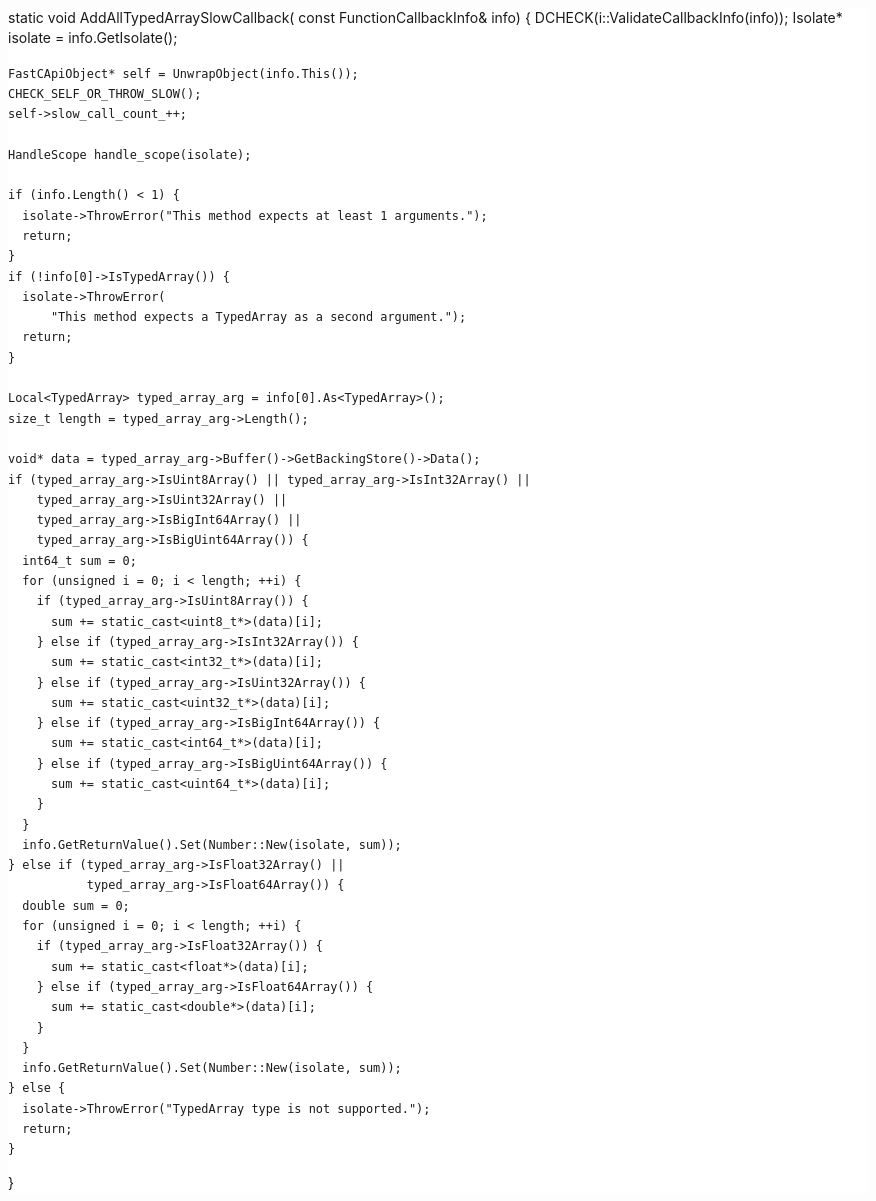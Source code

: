   static void AddAllTypedArraySlowCallback(
      const FunctionCallbackInfo<Value>& info) {
    DCHECK(i::ValidateCallbackInfo(info));
    Isolate* isolate = info.GetIsolate();

    FastCApiObject* self = UnwrapObject(info.This());
    CHECK_SELF_OR_THROW_SLOW();
    self->slow_call_count_++;

    HandleScope handle_scope(isolate);

    if (info.Length() < 1) {
      isolate->ThrowError("This method expects at least 1 arguments.");
      return;
    }
    if (!info[0]->IsTypedArray()) {
      isolate->ThrowError(
          "This method expects a TypedArray as a second argument.");
      return;
    }

    Local<TypedArray> typed_array_arg = info[0].As<TypedArray>();
    size_t length = typed_array_arg->Length();

    void* data = typed_array_arg->Buffer()->GetBackingStore()->Data();
    if (typed_array_arg->IsUint8Array() || typed_array_arg->IsInt32Array() ||
        typed_array_arg->IsUint32Array() ||
        typed_array_arg->IsBigInt64Array() ||
        typed_array_arg->IsBigUint64Array()) {
      int64_t sum = 0;
      for (unsigned i = 0; i < length; ++i) {
        if (typed_array_arg->IsUint8Array()) {
          sum += static_cast<uint8_t*>(data)[i];
        } else if (typed_array_arg->IsInt32Array()) {
          sum += static_cast<int32_t*>(data)[i];
        } else if (typed_array_arg->IsUint32Array()) {
          sum += static_cast<uint32_t*>(data)[i];
        } else if (typed_array_arg->IsBigInt64Array()) {
          sum += static_cast<int64_t*>(data)[i];
        } else if (typed_array_arg->IsBigUint64Array()) {
          sum += static_cast<uint64_t*>(data)[i];
        }
      }
      info.GetReturnValue().Set(Number::New(isolate, sum));
    } else if (typed_array_arg->IsFloat32Array() ||
               typed_array_arg->IsFloat64Array()) {
      double sum = 0;
      for (unsigned i = 0; i < length; ++i) {
        if (typed_array_arg->IsFloat32Array()) {
          sum += static_cast<float*>(data)[i];
        } else if (typed_array_arg->IsFloat64Array()) {
          sum += static_cast<double*>(data)[i];
        }
      }
      info.GetReturnValue().Set(Number::New(isolate, sum));
    } else {
      isolate->ThrowError("TypedArray type is not supported.");
      return;
    }
  }

